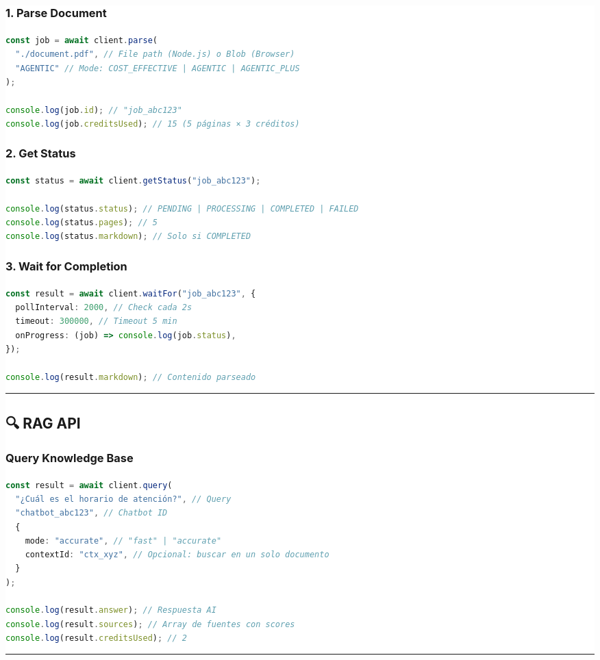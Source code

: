 ### 1. Parse Document

```typescript
const job = await client.parse(
  "./document.pdf", // File path (Node.js) o Blob (Browser)
  "AGENTIC" // Mode: COST_EFFECTIVE | AGENTIC | AGENTIC_PLUS
);

console.log(job.id); // "job_abc123"
console.log(job.creditsUsed); // 15 (5 páginas × 3 créditos)
```

### 2. Get Status

```typescript
const status = await client.getStatus("job_abc123");

console.log(status.status); // PENDING | PROCESSING | COMPLETED | FAILED
console.log(status.pages); // 5
console.log(status.markdown); // Solo si COMPLETED
```

### 3. Wait for Completion

```typescript
const result = await client.waitFor("job_abc123", {
  pollInterval: 2000, // Check cada 2s
  timeout: 300000, // Timeout 5 min
  onProgress: (job) => console.log(job.status),
});

console.log(result.markdown); // Contenido parseado
```

---

## 🔍 RAG API

### Query Knowledge Base

```typescript
const result = await client.query(
  "¿Cuál es el horario de atención?", // Query
  "chatbot_abc123", // Chatbot ID
  {
    mode: "accurate", // "fast" | "accurate"
    contextId: "ctx_xyz", // Opcional: buscar en un solo documento
  }
);

console.log(result.answer); // Respuesta AI
console.log(result.sources); // Array de fuentes con scores
console.log(result.creditsUsed); // 2
```

---